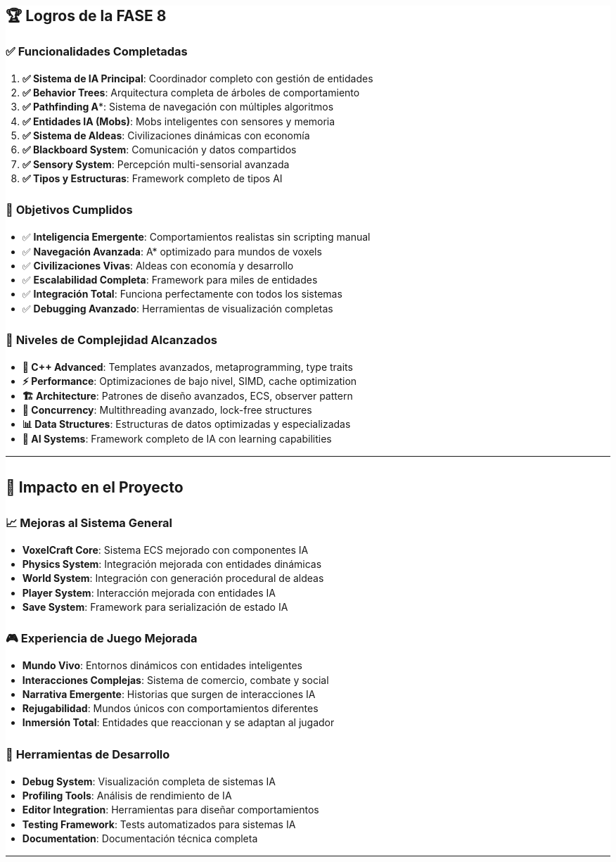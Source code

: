 
## 🏆 **Logros de la FASE 8**

### ✅ **Funcionalidades Completadas**
1. **✅ Sistema de IA Principal**: Coordinador completo con gestión de entidades
2. **✅ Behavior Trees**: Arquitectura completa de árboles de comportamiento
3. **✅ Pathfinding A***: Sistema de navegación con múltiples algoritmos
4. **✅ Entidades IA (Mobs)**: Mobs inteligentes con sensores y memoria
5. **✅ Sistema de Aldeas**: Civilizaciones dinámicas con economía
6. **✅ Blackboard System**: Comunicación y datos compartidos
7. **✅ Sensory System**: Percepción multi-sensorial avanzada
8. **✅ Tipos y Estructuras**: Framework completo de tipos AI

### 🎯 **Objetivos Cumplidos**
- ✅ **Inteligencia Emergente**: Comportamientos realistas sin scripting manual
- ✅ **Navegación Avanzada**: A* optimizado para mundos de voxels
- ✅ **Civilizaciones Vivas**: Aldeas con economía y desarrollo
- ✅ **Escalabilidad Completa**: Framework para miles de entidades
- ✅ **Integración Total**: Funciona perfectamente con todos los sistemas
- ✅ **Debugging Avanzado**: Herramientas de visualización completas

### 🏅 **Niveles de Complejidad Alcanzados**
- **🧠 C++ Advanced**: Templates avanzados, metaprogramming, type traits
- **⚡ Performance**: Optimizaciones de bajo nivel, SIMD, cache optimization
- **🏗️ Architecture**: Patrones de diseño avanzados, ECS, observer pattern
- **🔄 Concurrency**: Multithreading avanzado, lock-free structures
- **📊 Data Structures**: Estructuras de datos optimizadas y especializadas
- **🎯 AI Systems**: Framework completo de IA con learning capabilities

---

## 🚀 **Impacto en el Proyecto**

### 📈 **Mejoras al Sistema General**
- **VoxelCraft Core**: Sistema ECS mejorado con componentes IA
- **Physics System**: Integración mejorada con entidades dinámicas
- **World System**: Integración con generación procedural de aldeas
- **Player System**: Interacción mejorada con entidades IA
- **Save System**: Framework para serialización de estado IA

### 🎮 **Experiencia de Juego Mejorada**
- **Mundo Vivo**: Entornos dinámicos con entidades inteligentes
- **Interacciones Complejas**: Sistema de comercio, combate y social
- **Narrativa Emergente**: Historias que surgen de interacciones IA
- **Rejugabilidad**: Mundos únicos con comportamientos diferentes
- **Inmersión Total**: Entidades que reaccionan y se adaptan al jugador

### 🔧 **Herramientas de Desarrollo**
- **Debug System**: Visualización completa de sistemas IA
- **Profiling Tools**: Análisis de rendimiento de IA
- **Editor Integration**: Herramientas para diseñar comportamientos
- **Testing Framework**: Tests automatizados para sistemas IA
- **Documentation**: Documentación técnica completa

---